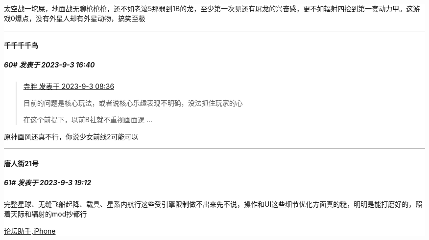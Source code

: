 太空战一坨屎，地面战无聊枪枪枪，还不如老滚5那弱到1B的龙，至少第一次见还有屠龙的兴奋感，更不如辐射四捡到第一套动力甲。这游戏0爆点，没有外星人却有外星动物，搞笑至极

*****

####  千千千千鸟  
##### 60#       发表于 2023-9-3 16:40

<blockquote><a href="httphttps://bbs.saraba1st.com/2b/forum.php?mod=redirect&amp;goto=findpost&amp;pid=62274203&amp;ptid=2151133" target="_blank">寺胖 发表于 2023-9-3 08:36</a>

目前的问题是核心玩法，或者说核心乐趣表现不明确，没法抓住玩家的心

在这个前提下，以前B社就不重视画面逻 ...</blockquote>
原神画风还真不行，你说少女前线2可能可以


*****

####  唐人街21号  
##### 61#       发表于 2023-9-3 19:12

完整星球、无缝飞船起降、载具、星系内航行这些受引擎限制做不出来先不说，操作和UI这些细节优化方面真的糙，明明是能打磨好的，照着天际和辐射的mod抄都行

[论坛助手,iPhone](https://bbs.saraba1st.com/2b/forum.php?mod=viewthread&amp;tid=2029836)

